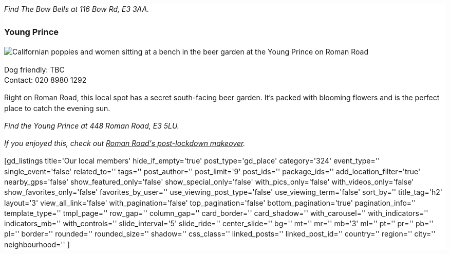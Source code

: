 _Find The Bow Bells at 116 Bow Rd, E3 3AA._

### Young Prince

![Californian poppies and women sitting at a bench in the beer garden at the Young Prince on Roman Road](/images/Young-Prince-roman-road-beer-garden-1024x655.gif)

Dog friendly: TBC  
Contact: 020 8980 1292

Right on Roman Road, this local spot has a secret south-facing beer garden. It’s packed with blooming flowers and is the perfect place to catch the evening sun.

_Find the Young Prince at 448 Roman Road, E3 5LU._

_If you enjoyed this, check out [Roman Road's post-lockdown makeover](https://romanroadlondon.com/new-high-street-shops-post-lockdown/)._

\[gd\_listings title='Our local members' hide\_if\_empty='true' post\_type='gd\_place' category='324' event\_type='' single\_event='false' related\_to='' tags='' post\_author='' post\_limit='9' post\_ids='' package\_ids='' add\_location\_filter='true' nearby\_gps='false' show\_featured\_only='false' show\_special\_only='false' with\_pics\_only='false' with\_videos\_only='false' show\_favorites\_only='false' favorites\_by\_user='' use\_viewing\_post\_type='false' use\_viewing\_term='false' sort\_by='' title\_tag='h2' layout='3' view\_all\_link='false' with\_pagination='false' top\_pagination='false' bottom\_pagination='true' pagination\_info='' template\_type='' tmpl\_page='' row\_gap='' column\_gap='' card\_border='' card\_shadow='' with\_carousel='' with\_indicators='' indicators\_mb='' with\_controls='' slide\_interval='5' slide\_ride='' center\_slide='' bg='' mt='' mr='' mb='3' ml='' pt='' pr='' pb='' pl='' border='' rounded='' rounded\_size='' shadow='' css\_class='' linked\_posts='' linked\_post\_id='' country='' region='' city='' neighbourhood='' \]
